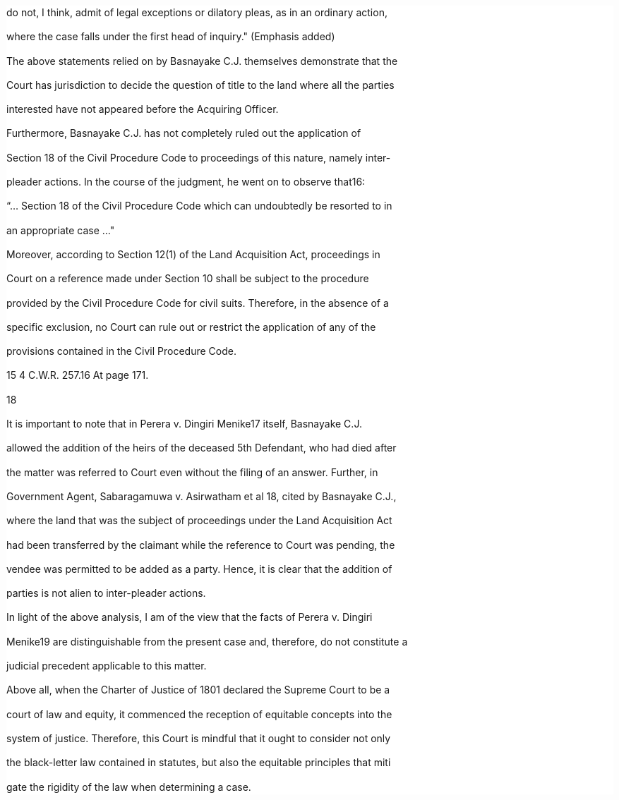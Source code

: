 do not, I think, admit of legal exceptions or dilatory pleas, as in an ordinary action,

where the case falls under the first head of inquiry." (Emphasis added)

The above statements relied on by Basnayake C.J. themselves demonstrate that the

Court has jurisdiction to decide the question of title to the land where all the parties

interested have not appeared before the Acquiring Officer.

Furthermore, Basnayake C.J. has not completely ruled out the application of

Section 18 of the Civil Procedure Code to proceedings of this nature, namely inter-

pleader actions. In the course of the judgment, he went on to observe that16:

“… Section 18 of the Civil Procedure Code which can undoubtedly be resorted to in

an appropriate case …"

Moreover, according to Section 12(1) of the Land Acquisition Act, proceedings in

Court on a reference made under Section 10 shall be subject to the procedure

provided by the Civil Procedure Code for civil suits. Therefore, in the absence of a

specific exclusion, no Court can rule out or restrict the application of any of the

provisions contained in the Civil Procedure Code.

15 4 C.W.R. 257.16 At page 171.

18

It is important to note that in Perera v. Dingiri Menike17 itself, Basnayake C.J.

allowed the addition of the heirs of the deceased 5th Defendant, who had died after

the matter was referred to Court even without the filing of an answer. Further, in

Government Agent, Sabaragamuwa v. Asirwatham et al 18, cited by Basnayake C.J.,

where the land that was the subject of proceedings under the Land Acquisition Act

had been transferred by the claimant while the reference to Court was pending, the

vendee was permitted to be added as a party. Hence, it is clear that the addition of

parties is not alien to inter-pleader actions.

In light of the above analysis, I am of the view that the facts of Perera v. Dingiri

Menike19 are distinguishable from the present case and, therefore, do not constitute a

judicial precedent applicable to this matter.

Above all, when the Charter of Justice of 1801 declared the Supreme Court to be a

court of law and equity, it commenced the reception of equitable concepts into the

system of justice. Therefore, this Court is mindful that it ought to consider not only

the black-letter law contained in statutes, but also the equitable principles that miti­

gate the rigidity of the law when determining a case.

